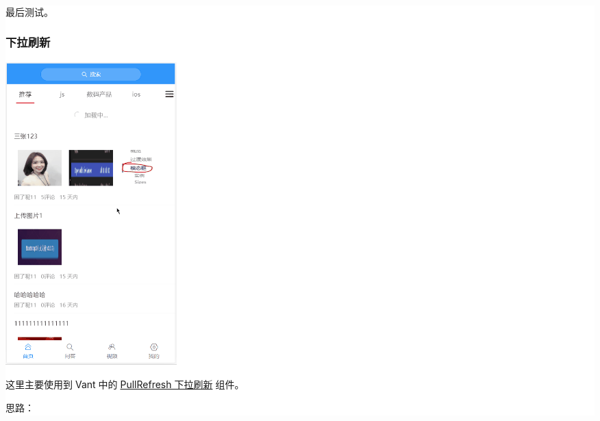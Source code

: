 最后测试。



### 下拉刷新

<img src="assets/展示文章列表-下拉刷新.gif" alt="展示文章列表-下拉刷新" width="250" />

这里主要使用到 Vant 中的 [PullRefresh 下拉刷新](https://youzan.github.io/vant/#/zh-CN/pull-refresh) 组件。

思路：
